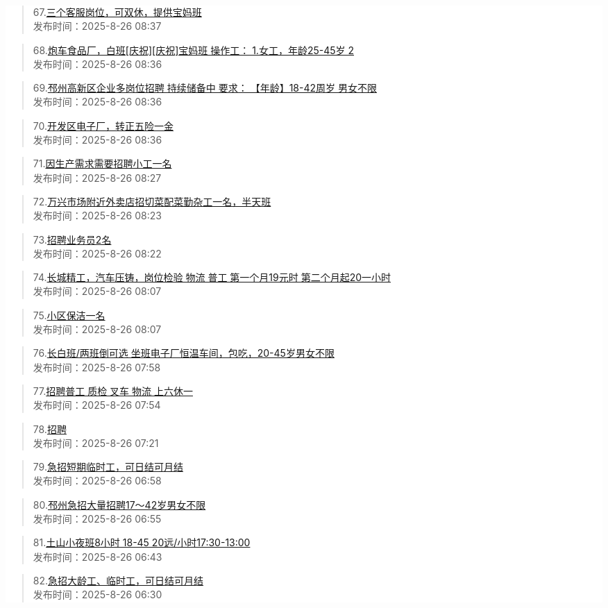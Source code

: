 >67.[三个客服岗位，可双休，提供宝妈班](https://www.pzzc.net/forum.php?mod=viewthread&tid=10541006)<br>
>发布时间：2025-8-26 08:37

>68.[炮车食品厂，白班[庆祝][庆祝]宝妈班
操作工：
1.女工，年龄25-45岁
2](https://www.pzzc.net/forum.php?mod=viewthread&tid=10541005)<br>
>发布时间：2025-8-26 08:36

>69.[邳州高新区企业多岗位招聘
持续储备中
要求：
【年龄】18-42周岁 男女不限](https://www.pzzc.net/forum.php?mod=viewthread&tid=10541003)<br>
>发布时间：2025-8-26 08:36

>70.[开发区电子厂，转正五险一金](https://www.pzzc.net/forum.php?mod=viewthread&tid=10541002)<br>
>发布时间：2025-8-26 08:36

>71.[因生产需求需要招聘小工一名](https://www.pzzc.net/forum.php?mod=viewthread&tid=10540998)<br>
>发布时间：2025-8-26 08:27

>72.[万兴市场附近外卖店招切菜配菜勤杂工一名，半天班](https://www.pzzc.net/forum.php?mod=viewthread&tid=10540996)<br>
>发布时间：2025-8-26 08:23

>73.[招聘业务员2名](https://www.pzzc.net/forum.php?mod=viewthread&tid=10540995)<br>
>发布时间：2025-8-26 08:22

>74.[长城精工，汽车压铸，岗位检验 物流 普工
第一个月19元时
第二个月起20一小时](https://www.pzzc.net/forum.php?mod=viewthread&tid=10540992)<br>
>发布时间：2025-8-26 08:07

>75.[小区保洁一名](https://www.pzzc.net/forum.php?mod=viewthread&tid=10540991)<br>
>发布时间：2025-8-26 08:07

>76.[长白班/两班倒可选   坐班电子厂恒温车间，包吃，20-45岁男女不限](https://www.pzzc.net/forum.php?mod=viewthread&tid=10540989)<br>
>发布时间：2025-8-26 07:58

>77.[招聘普工 质检 叉车  物流   上六休一](https://www.pzzc.net/forum.php?mod=viewthread&tid=10540988)<br>
>发布时间：2025-8-26 07:54

>78.[招聘](https://www.pzzc.net/forum.php?mod=viewthread&tid=10540985)<br>
>发布时间：2025-8-26 07:21

>79.[急招短期临时工，可日结可月结](https://www.pzzc.net/forum.php?mod=viewthread&tid=10540983)<br>
>发布时间：2025-8-26 06:58

>80.[邳州急招大量招聘17～42岁男女不限](https://www.pzzc.net/forum.php?mod=viewthread&tid=10540982)<br>
>发布时间：2025-8-26 06:55

>81.[土山小夜班8小时   18-45  20远/小时17:30-13:00](https://www.pzzc.net/forum.php?mod=viewthread&tid=10540981)<br>
>发布时间：2025-8-26 06:43

>82.[急招大龄工、临时工，可日结可月结](https://www.pzzc.net/forum.php?mod=viewthread&tid=10540979)<br>
>发布时间：2025-8-26 06:30
